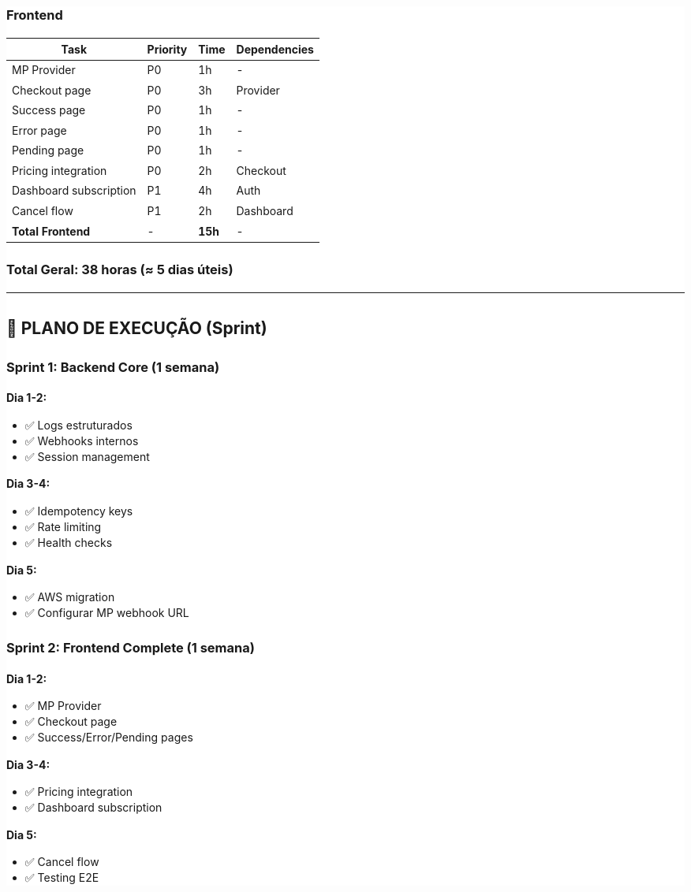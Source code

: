 ### Frontend
| Task | Priority | Time | Dependencies |
|------|----------|------|--------------|
| MP Provider | P0 | 1h | - |
| Checkout page | P0 | 3h | Provider |
| Success page | P0 | 1h | - |
| Error page | P0 | 1h | - |
| Pending page | P0 | 1h | - |
| Pricing integration | P0 | 2h | Checkout |
| Dashboard subscription | P1 | 4h | Auth |
| Cancel flow | P1 | 2h | Dashboard |
| **Total Frontend** | - | **15h** | - |

### Total Geral: **38 horas** (≈ 5 dias úteis)

---

## 🎯 PLANO DE EXECUÇÃO (Sprint)

### Sprint 1: Backend Core (1 semana)
**Dia 1-2:**
- ✅ Logs estruturados
- ✅ Webhooks internos
- ✅ Session management

**Dia 3-4:**
- ✅ Idempotency keys
- ✅ Rate limiting
- ✅ Health checks

**Dia 5:**
- ✅ AWS migration
- ✅ Configurar MP webhook URL

### Sprint 2: Frontend Complete (1 semana)
**Dia 1-2:**
- ✅ MP Provider
- ✅ Checkout page
- ✅ Success/Error/Pending pages

**Dia 3-4:**
- ✅ Pricing integration
- ✅ Dashboard subscription

**Dia 5:**
- ✅ Cancel flow
- ✅ Testing E2E

